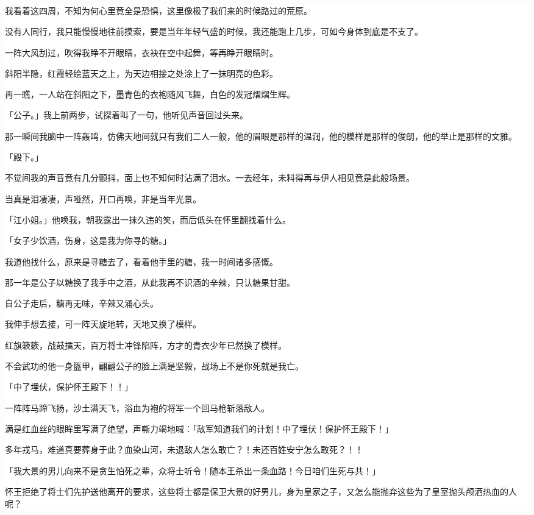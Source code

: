 
我看着这四周，不知为何心里竟全是恐惧，这里像极了我们来的时候路过的荒原。


没有人同行，我只能慢慢地往前摸索，要是当年年轻气盛的时候，我还能跑上几步，可如今身体到底是不支了。


一阵大风刮过，吹得我睁不开眼睛，衣袂在空中起舞，等再睁开眼睛时。


斜阳半隐，红霞轻绘蓝天之上，为天边相接之处涂上了一抹明亮的色彩。


再一瞧，一人站在斜阳之下，墨青色的衣袍随风飞舞，白色的发冠熠熠生辉。


「公子。」我上前两步，试探着叫了一句，他听见声音回过头来。


那一瞬间我脑中一阵轰鸣，仿佛天地间就只有我们二人一般，他的眉眼是那样的温润，他的模样是那样的俊朗，他的举止是那样的文雅。


「殿下。」


不觉间我的声音竟有几分颤抖，面上也不知何时沾满了泪水。一去经年，未料得再与伊人相见竟是此般场景。


当真是泪凄凄，声哑然，开口再唤，非是当年光景。


「江小姐。」他唤我，朝我露出一抹久违的笑，而后低头在怀里翻找着什么。


「女子少饮酒，伤身，这是我为你寻的糖。」


我道他找什么，原来是寻糖去了，看着他手里的糖，我一时间诸多感慨。


那一年是公子以糖换了我手中之酒，从此我再不识酒的辛辣，只认糖果甘甜。


自公子走后，糖再无味，辛辣又涌心头。


我伸手想去接，可一阵天旋地转，天地又换了模样。


红旗簌簌，战鼓擂天，百万将士冲锋陷阵，方才的青衣少年已然换了模样。


不会武功的他一身盔甲，翩翩公子的脸上满是坚毅，战场上不是你死就是我亡。


「中了埋伏，保护怀王殿下！！」


一阵阵马蹄飞扬，沙土满天飞，浴血为袍的将军一个回马枪斩落敌人。


满是红血丝的眼眸里写满了绝望，声嘶力竭地喊：「敌军知道我们的计划！中了埋伏！保护怀王殿下！」


多年戎马，难道真要葬身于此？血染山河，未退敌人怎么敢亡？！未还百姓安宁怎么敢死？！！


「我大景的男儿向来不是贪生怕死之辈，众将士听令！随本王杀出一条血路！今日咱们生死与共！」


怀王拒绝了将士们先护送他离开的要求，这些将士都是保卫大景的好男儿，身为皇家之子，又怎么能抛弃这些为了皇室抛头颅洒热血的人呢？

